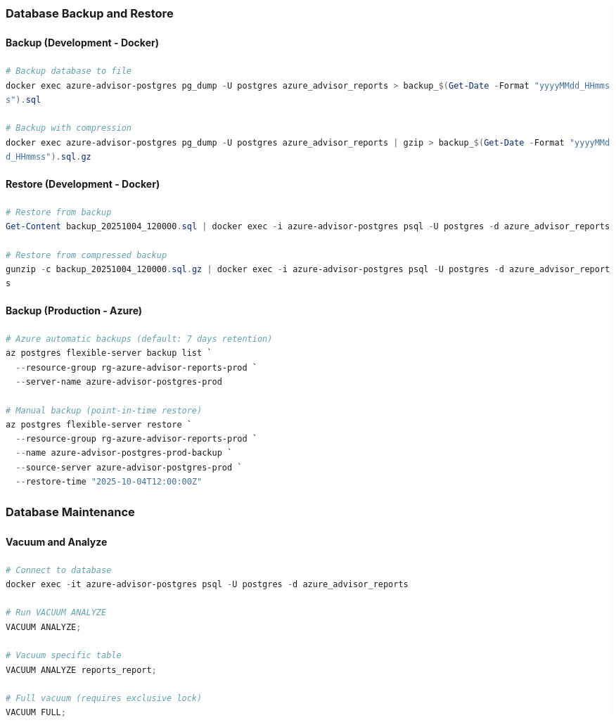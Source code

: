 ### Database Backup and Restore

#### Backup (Development - Docker)

```powershell
# Backup database to file
docker exec azure-advisor-postgres pg_dump -U postgres azure_advisor_reports > backup_$(Get-Date -Format "yyyyMMdd_HHmmss").sql

# Backup with compression
docker exec azure-advisor-postgres pg_dump -U postgres azure_advisor_reports | gzip > backup_$(Get-Date -Format "yyyyMMdd_HHmmss").sql.gz
```

#### Restore (Development - Docker)

```powershell
# Restore from backup
Get-Content backup_20251004_120000.sql | docker exec -i azure-advisor-postgres psql -U postgres -d azure_advisor_reports

# Restore from compressed backup
gunzip -c backup_20251004_120000.sql.gz | docker exec -i azure-advisor-postgres psql -U postgres -d azure_advisor_reports
```

#### Backup (Production - Azure)

```powershell
# Azure automatic backups (default: 7 days retention)
az postgres flexible-server backup list `
  --resource-group rg-azure-advisor-reports-prod `
  --server-name azure-advisor-postgres-prod

# Manual backup (point-in-time restore)
az postgres flexible-server restore `
  --resource-group rg-azure-advisor-reports-prod `
  --name azure-advisor-postgres-prod-backup `
  --source-server azure-advisor-postgres-prod `
  --restore-time "2025-10-04T12:00:00Z"
```

### Database Maintenance

#### Vacuum and Analyze

```powershell
# Connect to database
docker exec -it azure-advisor-postgres psql -U postgres -d azure_advisor_reports

# Run VACUUM ANALYZE
VACUUM ANALYZE;

# Vacuum specific table
VACUUM ANALYZE reports_report;

# Full vacuum (requires exclusive lock)
VACUUM FULL;
```
